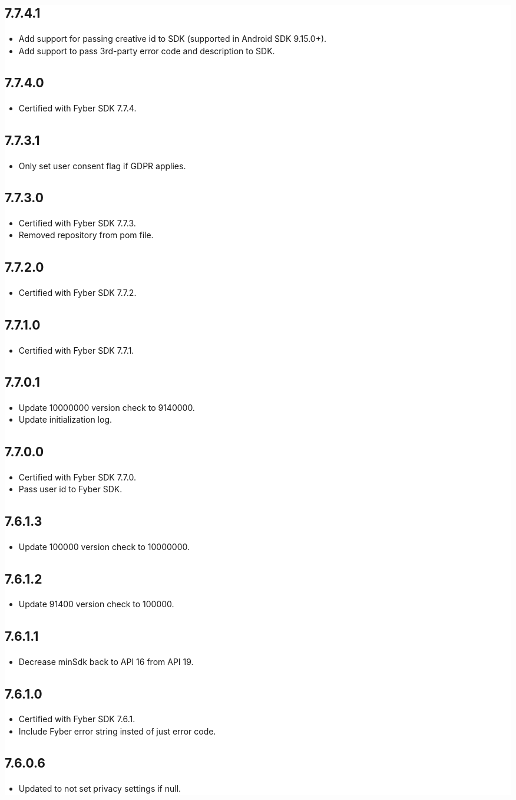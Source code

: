 ## 7.7.4.1
* Add support for passing creative id to SDK (supported in Android SDK 9.15.0+).
* Add support to pass 3rd-party error code and description to SDK.

## 7.7.4.0
* Certified with Fyber SDK 7.7.4.

## 7.7.3.1
* Only set user consent flag if GDPR applies.

## 7.7.3.0
* Certified with Fyber SDK 7.7.3.
* Removed repository from pom file.

## 7.7.2.0
* Certified with Fyber SDK 7.7.2.

## 7.7.1.0
* Certified with Fyber SDK 7.7.1.

## 7.7.0.1
* Update 10000000 version check to 9140000.
* Update initialization log.

## 7.7.0.0
* Certified with Fyber SDK 7.7.0.
* Pass user id to Fyber SDK.

## 7.6.1.3
* Update 100000 version check to 10000000.

## 7.6.1.2
* Update 91400 version check to 100000.

## 7.6.1.1
* Decrease minSdk back to API 16 from API 19.

## 7.6.1.0
* Certified with Fyber SDK 7.6.1.
* Include Fyber error string insted of just error code.

## 7.6.0.6
* Updated to not set privacy settings if null.
